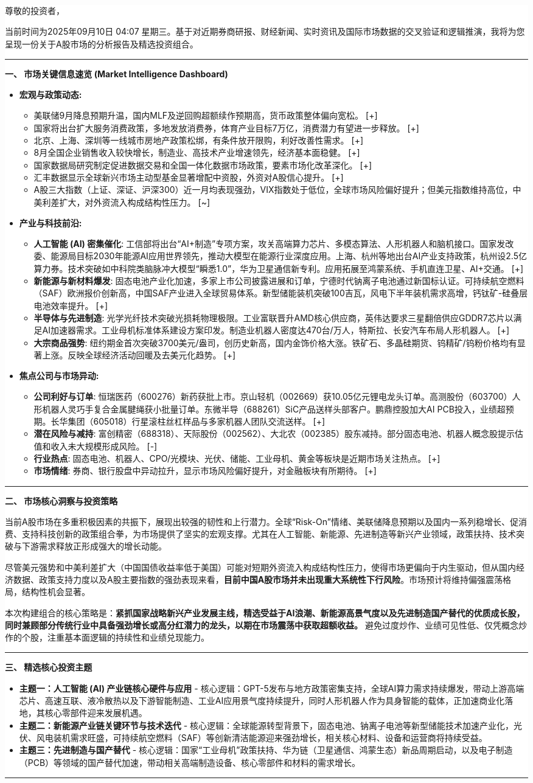 尊敬的投资者，

当前时间为2025年09月10日 04:07 星期三。基于对近期券商研报、财经新闻、实时资讯及国际市场数据的交叉验证和逻辑推演，我将为您呈现一份关于A股市场的分析报告及精选投资组合。

---

**一、 市场关键信息速览 (Market Intelligence Dashboard)**

*   **宏观与政策动态:**
    *   美联储9月降息预期升温，国内MLF及逆回购超额续作预期高，货币政策整体偏向宽松。 [+]
    *   国家将出台扩大服务消费政策，多地发放消费券，体育产业目标7万亿，消费潜力有望进一步释放。 [+]
    *   北京、上海、深圳等一线城市房地产政策松绑，有条件放开限购，利好改善性需求。 [+]
    *   8月全国企业销售收入较快增长，制造业、高技术产业增速领先，经济基本面稳健。 [+]
    *   国家数据局研究制定促进数据交易和全国一体化数据市场政策，要素市场化改革深化。 [+]
    *   汇丰数据显示全球新兴市场主动型基金显著增配中资股，外资对A股信心提升。 [+]
    *   A股三大指数（上证、深证、沪深300）近一月均表现强劲，VIX指数处于低位，全球市场风险偏好提升；但美元指数维持高位，中美利差扩大，对外资流入构成结构性压力。 [~]

*   **产业与科技前沿:**
    *   **人工智能 (AI) 密集催化**: 工信部将出台“AI+制造”专项方案，攻关高端算力芯片、多模态算法、人形机器人和脑机接口。国家发改委、能源局目标2030年能源AI应用世界领先，推动大模型在能源行业深度应用。上海、杭州等地出台AI产业支持政策，杭州设2.5亿算力券。技术突破如中科院类脑脉冲大模型“瞬悉1.0”，华为卫星通信新专利。应用拓展至鸿蒙系统、手机直连卫星、AI+交通。 [+]
    *   **新能源与新材料爆发**: 固态电池产业化加速，多家上市公司披露进展和订单，宁德时代钠离子电池通过新国标认证。可持续航空燃料（SAF）欧洲报价创新高，中国SAF产业进入全球贸易体系。新型储能装机突破100吉瓦，风电下半年装机需求高增，钙钛矿-硅叠层电池效率提升。 [+]
    *   **半导体与先进制造**: 光学光纤技术突破光损耗物理极限。工业富联晋升AMD核心供应商，英伟达要求三星翻倍供应GDDR7芯片以满足AI加速器需求。工业母机标准体系建设方案印发。制造业机器人密度达470台/万人，特斯拉、长安汽车布局人形机器人。 [+]
    *   **大宗商品强势**: 纽约期金首次突破3700美元/盎司，创历史新高，国内金饰价格大涨。铁矿石、多晶硅期货、钨精矿/钨粉价格均有显著上涨。反映全球经济活动回暖及去美元化趋势。 [+]

*   **焦点公司与市场异动:**
    *   **公司利好与订单**: 恒瑞医药（600276）新药获批上市。京山轻机（002669）获10.05亿元锂电龙头订单。高测股份（603700）人形机器人灵巧手复合金属腱绳获小批量订单。东微半导（688261）SiC产品送样头部客户。鹏鼎控股加大AI PCB投入，业绩超预期。长华集团（605018）行星滚柱丝杠样品与多家机器人团队交流送样。 [+]
    *   **潜在风险与减持**: 富创精密（688318）、天际股份（002562）、大北农（002385）股东减持。部分固态电池、机器人概念股提示估值和收入未大规模形成风险。 [-]
    *   **行业热点**: 固态电池、机器人、CPO/光模块、光伏、储能、工业母机、黄金等板块是近期市场关注热点。 [+]
    *   **市场情绪**: 券商、银行股盘中异动拉升，显示市场风险偏好提升，对金融板块有所期待。 [+]

---

**二、 市场核心洞察与投资策略**

当前A股市场在多重积极因素的共振下，展现出较强的韧性和上行潜力。全球“Risk-On”情绪、美联储降息预期以及国内一系列稳增长、促消费、支持科技创新的政策组合拳，为市场提供了坚实的宏观支撑。尤其在人工智能、新能源、先进制造等新兴产业领域，政策扶持、技术突破与下游需求释放正形成强大的增长动能。

尽管美元强势和中美利差扩大（中国国债收益率低于美国）可能对短期外资流入构成结构性压力，使得市场更偏向于内生驱动，但从国内经济数据、政策支持力度以及A股主要指数的强劲表现来看，**目前中国A股市场并未出现重大系统性下行风险**。市场预计将维持偏强震荡格局，结构性机会显著。

本次构建组合的核心策略是：**紧抓国家战略新兴产业发展主线，精选受益于AI浪潮、新能源高景气度以及先进制造国产替代的优质成长股，同时兼顾部分传统行业中具备强劲增长或高分红潜力的龙头，以期在市场震荡中获取超额收益。** 避免过度炒作、业绩可见性低、仅凭概念炒作的个股，注重基本面逻辑的持续性和业绩兑现能力。

---

**三、 精选核心投资主题**

*   **主题一：人工智能 (AI) 产业链核心硬件与应用** - 核心逻辑：GPT-5发布与地方政策密集支持，全球AI算力需求持续爆发，带动上游高端芯片、高速互联、液冷散热以及下游智能制造、工业AI应用景气度持续提升，同时人形机器人作为具身智能的载体，正加速商业化落地，其核心零部件迎来发展机遇。
*   **主题二：新能源产业链关键环节与技术迭代** - 核心逻辑：全球能源转型背景下，固态电池、钠离子电池等新型储能技术加速产业化，光伏、风电装机需求旺盛，可持续航空燃料（SAF）等创新清洁能源迎来强劲增长，相关核心材料、设备和运营商将持续受益。
*   **主题三：先进制造与国产替代** - 核心逻辑：国家“工业母机”政策扶持、华为链（卫星通信、鸿蒙生态）新品周期启动，以及电子制造（PCB）等领域的国产替代加速，带动相关高端制造设备、核心零部件和材料的需求增长。

---